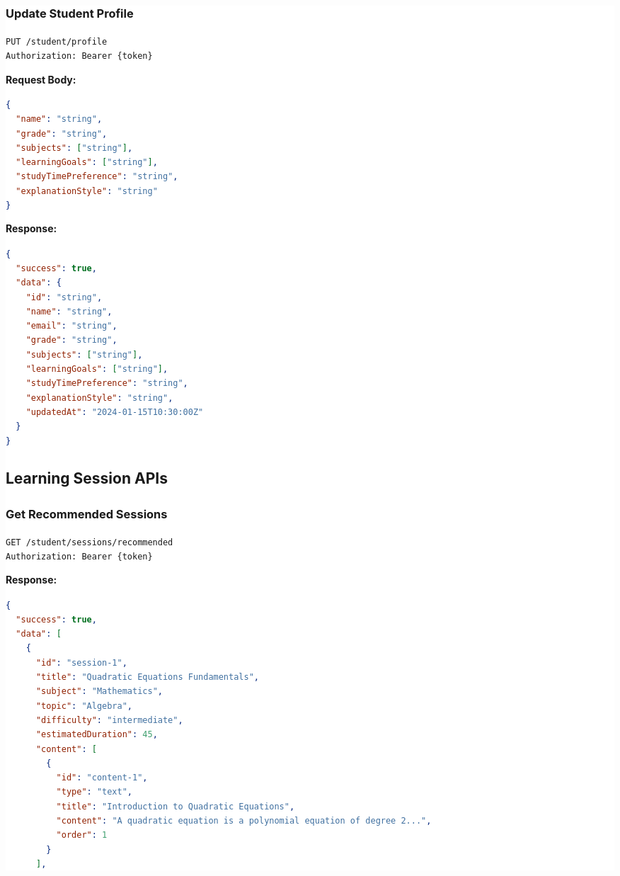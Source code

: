 ### Update Student Profile
```
PUT /student/profile
Authorization: Bearer {token}
```

**Request Body:**
```json
{
  "name": "string",
  "grade": "string",
  "subjects": ["string"],
  "learningGoals": ["string"],
  "studyTimePreference": "string",
  "explanationStyle": "string"
}
```

**Response:**
```json
{
  "success": true,
  "data": {
    "id": "string",
    "name": "string",
    "email": "string",
    "grade": "string",
    "subjects": ["string"],
    "learningGoals": ["string"],
    "studyTimePreference": "string",
    "explanationStyle": "string",
    "updatedAt": "2024-01-15T10:30:00Z"
  }
}
```

## Learning Session APIs

### Get Recommended Sessions
```
GET /student/sessions/recommended
Authorization: Bearer {token}
```

**Response:**
```json
{
  "success": true,
  "data": [
    {
      "id": "session-1",
      "title": "Quadratic Equations Fundamentals",
      "subject": "Mathematics",
      "topic": "Algebra",
      "difficulty": "intermediate",
      "estimatedDuration": 45,
      "content": [
        {
          "id": "content-1",
          "type": "text",
          "title": "Introduction to Quadratic Equations",
          "content": "A quadratic equation is a polynomial equation of degree 2...",
          "order": 1
        }
      ],
```